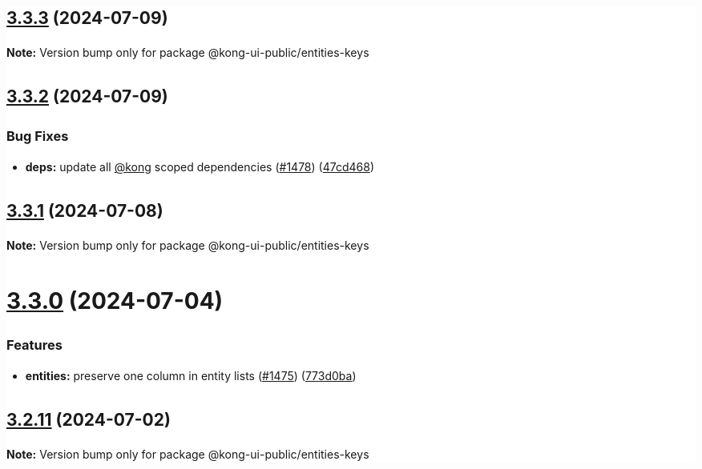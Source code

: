 


## [3.3.3](https://github.com/Kong/public-ui-components/compare/@kong-ui-public/entities-keys@3.3.2...@kong-ui-public/entities-keys@3.3.3) (2024-07-09)

**Note:** Version bump only for package @kong-ui-public/entities-keys





## [3.3.2](https://github.com/Kong/public-ui-components/compare/@kong-ui-public/entities-keys@3.3.1...@kong-ui-public/entities-keys@3.3.2) (2024-07-09)


### Bug Fixes

* **deps:** update all [@kong](https://github.com/kong) scoped dependencies ([#1478](https://github.com/Kong/public-ui-components/issues/1478)) ([47cd468](https://github.com/Kong/public-ui-components/commit/47cd4680b8ed1fb686270df19853288de19c3106))





## [3.3.1](https://github.com/Kong/public-ui-components/compare/@kong-ui-public/entities-keys@3.3.0...@kong-ui-public/entities-keys@3.3.1) (2024-07-08)

**Note:** Version bump only for package @kong-ui-public/entities-keys





# [3.3.0](https://github.com/Kong/public-ui-components/compare/@kong-ui-public/entities-keys@3.2.11...@kong-ui-public/entities-keys@3.3.0) (2024-07-04)


### Features

* **entities:** preserve one column in entity lists ([#1475](https://github.com/Kong/public-ui-components/issues/1475)) ([773d0ba](https://github.com/Kong/public-ui-components/commit/773d0ba11f0790a3873f441fee3f74790783a6b4))





## [3.2.11](https://github.com/Kong/public-ui-components/compare/@kong-ui-public/entities-keys@3.2.10...@kong-ui-public/entities-keys@3.2.11) (2024-07-02)

**Note:** Version bump only for package @kong-ui-public/entities-keys
